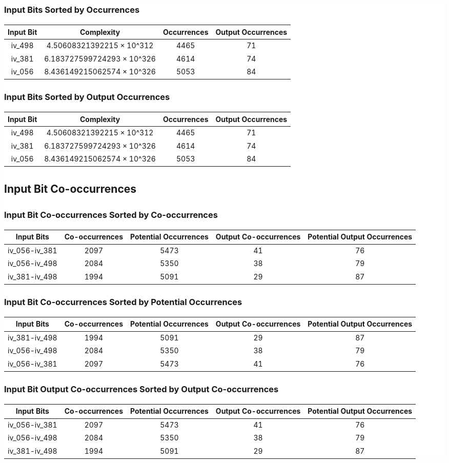 ### Input Bits Sorted by Occurrences

| Input Bit | Complexity | Occurrences | Output Occurrences |
|:---------:|:----------:|:-----------:|:------------------:|
| iv_498 | 4.50608321392215 × 10^312 | 4465 | 71 |
| iv_381 | 6.183727599724293 × 10^326 | 4614 | 74 |
| iv_056 | 8.436149215062574 × 10^326 | 5053 | 84 |

### Input Bits Sorted by Output Occurrences

| Input Bit | Complexity | Occurrences | Output Occurrences |
|:---------:|:----------:|:-----------:|:------------------:|
| iv_498 | 4.50608321392215 × 10^312 | 4465 | 71 |
| iv_381 | 6.183727599724293 × 10^326 | 4614 | 74 |
| iv_056 | 8.436149215062574 × 10^326 | 5053 | 84 |

## Input Bit Co-occurrences

### Input Bit Co-occurrences Sorted by Co-occurrences

| Input Bits | Co-occurrences | Potential Occurrences | Output Co-occurrences | Potential Output Occurrences |
|:----------:|:--------------:|:---------------------:|:---------------------:|:----------------------------:|
| iv_056-iv_381 | 2097 | 5473 | 41 | 76 |
| iv_056-iv_498 | 2084 | 5350 | 38 | 79 |
| iv_381-iv_498 | 1994 | 5091 | 29 | 87 |

### Input Bit Co-occurrences Sorted by Potential Occurrences

| Input Bits | Co-occurrences | Potential Occurrences | Output Co-occurrences | Potential Output Occurrences |
|:----------:|:--------------:|:---------------------:|:---------------------:|:----------------------------:|
| iv_381-iv_498 | 1994 | 5091 | 29 | 87 |
| iv_056-iv_498 | 2084 | 5350 | 38 | 79 |
| iv_056-iv_381 | 2097 | 5473 | 41 | 76 |

### Input Bit Output Co-occurrences Sorted by Output Co-occurrences

| Input Bits | Co-occurrences | Potential Occurrences | Output Co-occurrences | Potential Output Occurrences |
|:----------:|:--------------:|:---------------------:|:---------------------:|:----------------------------:|
| iv_056-iv_381 | 2097 | 5473 | 41 | 76 |
| iv_056-iv_498 | 2084 | 5350 | 38 | 79 |
| iv_381-iv_498 | 1994 | 5091 | 29 | 87 |
